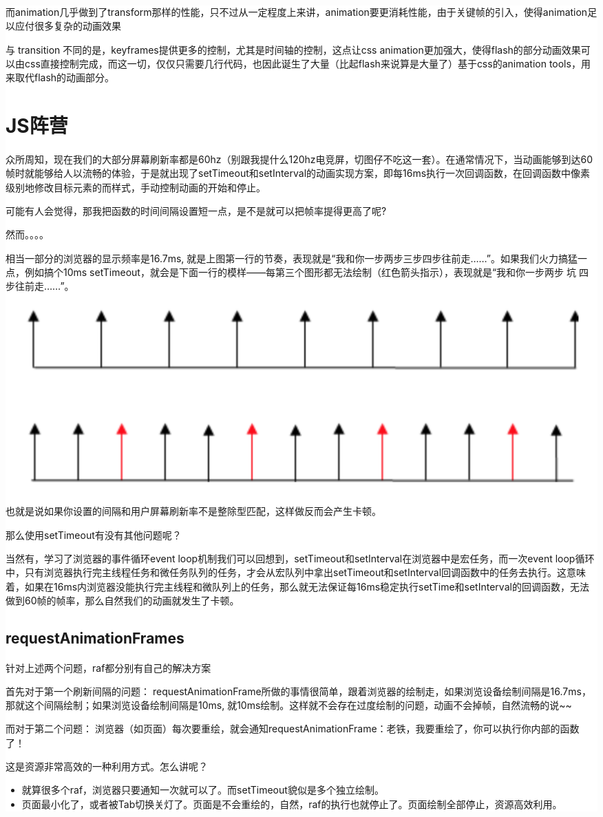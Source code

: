 
而animation几乎做到了transform那样的性能，只不过从一定程度上来讲，animation要更消耗性能，由于关键帧的引入，使得animation足以应付很多复杂的动画效果

与 transition 不同的是，keyframes提供更多的控制，尤其是时间轴的控制，这点让css animation更加强大，使得flash的部分动画效果可以由css直接控制完成，而这一切，仅仅只需要几行代码，也因此诞生了大量（比起flash来说算是大量了）基于css的animation tools，用来取代flash的动画部分。

# JS阵营
众所周知，现在我们的大部分屏幕刷新率都是60hz（别跟我提什么120hz电竞屏，切图仔不吃这一套）。在通常情况下，当动画能够到达60帧时就能够给人以流畅的体验，于是就出现了setTimeout和setInterval的动画实现方案，即每16ms执行一次回调函数，在回调函数中像素级别地修改目标元素的而样式，手动控制动画的开始和停止。

可能有人会觉得，那我把函数的时间间隔设置短一点，是不是就可以把帧率提得更高了呢?

然而。。。。

相当一部分的浏览器的显示频率是16.7ms, 就是上图第一行的节奏，表现就是“我和你一步两步三步四步往前走……”。如果我们火力搞猛一点，例如搞个10ms setTimeout，就会是下面一行的模样——每第三个图形都无法绘制（红色箭头指示），表现就是“我和你一步两步 坑 四步往前走……”。
![](/images/assets/20200727095846241.png)
也就是说如果你设置的间隔和用户屏幕刷新率不是整除型匹配，这样做反而会产生卡顿。

那么使用setTimeout有没有其他问题呢？

当然有，学习了浏览器的事件循环event loop机制我们可以回想到，setTimeout和setInterval在浏览器中是宏任务，而一次event loop循环中，只有浏览器执行完主线程任务和微任务队列的任务，才会从宏队列中拿出setTimeout和setInterval回调函数中的任务去执行。这意味着，如果在16ms内浏览器没能执行完主线程和微队列上的任务，那么就无法保证每16ms稳定执行setTime和setInterval的回调函数，无法做到60帧的帧率，那么自然我们的动画就发生了卡顿。

## requestAnimationFrames
针对上述两个问题，raf都分别有自己的解决方案

首先对于第一个刷新间隔的问题：
requestAnimationFrame所做的事情很简单，跟着浏览器的绘制走，如果浏览设备绘制间隔是16.7ms，那就这个间隔绘制；如果浏览设备绘制间隔是10ms, 就10ms绘制。这样就不会存在过度绘制的问题，动画不会掉帧，自然流畅的说~~

而对于第二个问题：
浏览器（如页面）每次要重绘，就会通知requestAnimationFrame：老铁，我要重绘了，你可以执行你内部的函数了！

这是资源非常高效的一种利用方式。怎么讲呢？
- 就算很多个raf，浏览器只要通知一次就可以了。而setTimeout貌似是多个独立绘制。
- 页面最小化了，或者被Tab切换关灯了。页面是不会重绘的，自然，raf的执行也就停止了。页面绘制全部停止，资源高效利用。
